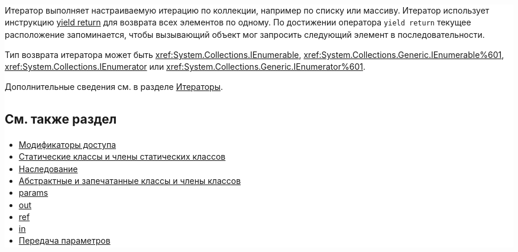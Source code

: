 Итератор выполняет настраиваемую итерацию по коллекции, например по списку или массиву. Итератор использует инструкцию [yield return](language-reference/keywords/yield.md) для возврата всех элементов по одному. По достижении оператора `yield return` текущее расположение запоминается, чтобы вызывающий объект мог запросить следующий элемент в последовательности.

Тип возврата итератора может быть <xref:System.Collections.IEnumerable>, <xref:System.Collections.Generic.IEnumerable%601>, <xref:System.Collections.IEnumerator> или <xref:System.Collections.Generic.IEnumerator%601>.

Дополнительные сведения см. в разделе [Итераторы](programming-guide/concepts/iterators.md).

## <a name="see-also"></a>См. также раздел

- [Модификаторы доступа](language-reference/keywords/access-modifiers.md)
- [Статические классы и члены статических классов](programming-guide/classes-and-structs/static-classes-and-static-class-members.md)
- [Наследование](programming-guide/classes-and-structs/inheritance.md)
- [Абстрактные и запечатанные классы и члены классов](programming-guide/classes-and-structs/abstract-and-sealed-classes-and-class-members.md)
- [params](language-reference/keywords/params.md)
- [out](language-reference/keywords/out-parameter-modifier.md)
- [ref](language-reference/keywords/ref.md)
- [in](language-reference/keywords/in-parameter-modifier.md)
- [Передача параметров](programming-guide/classes-and-structs/passing-parameters.md)
